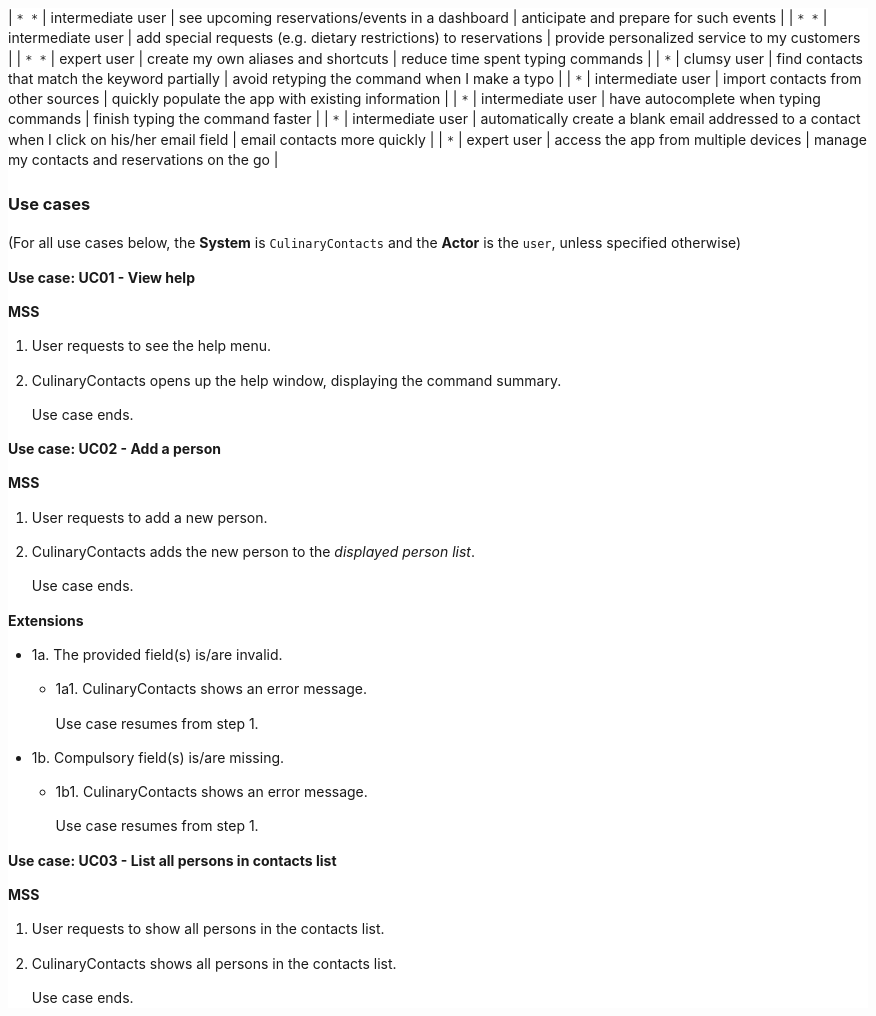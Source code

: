 | `* *`    | intermediate user       | see upcoming reservations/events in a dashboard                                               | anticipate and prepare for such events                             |
| `* *`    | intermediate user       | add special requests (e.g. dietary restrictions) to reservations                              | provide personalized service to my customers                       |
| `* *`    | expert user             | create my own aliases and shortcuts                                                           | reduce time spent typing commands                                  |
| `*`      | clumsy user             | find contacts that match the keyword partially                                                | avoid retyping the command when I make a typo                      |
| `*`      | intermediate user       | import contacts from other sources                                                            | quickly populate the app with existing information                 |
| `*`      | intermediate user       | have autocomplete when typing commands                                                        | finish typing the command faster                                   |
| `*`      | intermediate user       | automatically create a blank email addressed to a contact when I click on his/her email field | email contacts more quickly                                        |
| `*`      | expert user             | access the app from multiple devices                                                          | manage my contacts and reservations on the go                      |


### Use cases

(For all use cases below, the **System** is `CulinaryContacts` and the **Actor** is the `user`, unless specified otherwise)

**Use case: UC01 - View help**

**MSS**

1. User requests to see the help menu.
1. CulinaryContacts opens up the help window, displaying the command summary.

   Use case ends.

**Use case: UC02 - Add a person**

**MSS**

1. User requests to add a new person.
1. CulinaryContacts adds the new person to the _displayed person list_.

   Use case ends.

**Extensions**

* 1a. The provided field(s) is/are invalid.

    * 1a1. CulinaryContacts shows an error message.

      Use case resumes from step 1.

* 1b. Compulsory field(s) is/are missing.

    * 1b1. CulinaryContacts shows an error message.

      Use case resumes from step 1.

**Use case: UC03 - List all persons in contacts list**

**MSS**

1. User requests to show all persons in the contacts list.
1. CulinaryContacts shows all persons in the contacts list.

   Use case ends.
